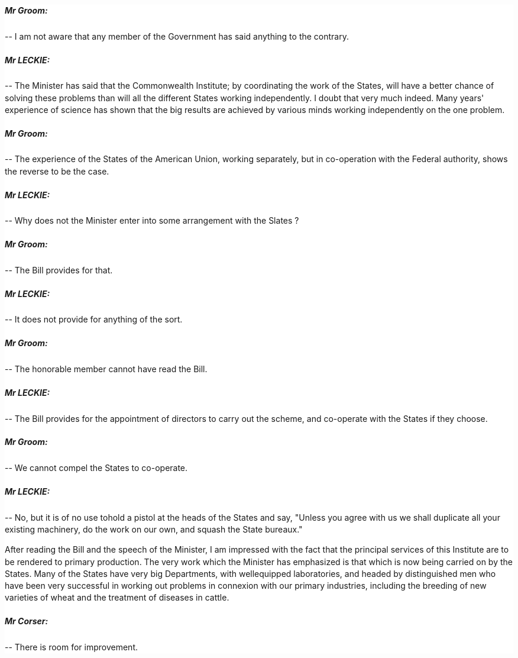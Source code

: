 ##### Mr Groom:

-- I am not aware that any member of the Government has said anything to the contrary. 

##### Mr LECKIE:

-- The Minister has said that the Commonwealth Institute; by coordinating the work of the States, will have a better chance of solving these problems than will all the different States working independently. I doubt that very much indeed. Many years' experience of science has shown that the big results are achieved by various minds working independently on the one problem. 

##### Mr Groom:

-- The experience of the States of the American Union, working separately, but in co-operation with the Federal authority, shows the reverse to be the case. 

##### Mr LECKIE:

-- Why does not the Minister enter into some arrangement with the Slates ? 

##### Mr Groom:

-- The Bill provides for that. 

##### Mr LECKIE:

-- It does not provide for anything of the sort. 

##### Mr Groom:

-- The honorable member cannot have read the Bill. 

##### Mr LECKIE:

-- The Bill provides for the appointment of directors to carry out the scheme, and co-operate with the States if they choose. 

##### Mr Groom:

-- We cannot compel the States to co-operate. 

##### Mr LECKIE:

-- No, but it is of no use tohold a pistol at the heads of the States and say, "Unless you agree with us we shall duplicate all your existing machinery, do the work on our own, and squash the State bureaux." 

After reading the Bill and the speech of the Minister, I am impressed with the fact that the principal services of this Institute are to be rendered to primary production. The very work which the Minister has emphasized is that which is now being carried on by the States. Many of the States have very big Departments, with wellequipped laboratories, and headed by distinguished men who have been very successful in working out problems in connexion with our primary industries, including the breeding of new varieties of wheat and the treatment of diseases in cattle. 

##### Mr Corser:

-- There is room for improvement. 
